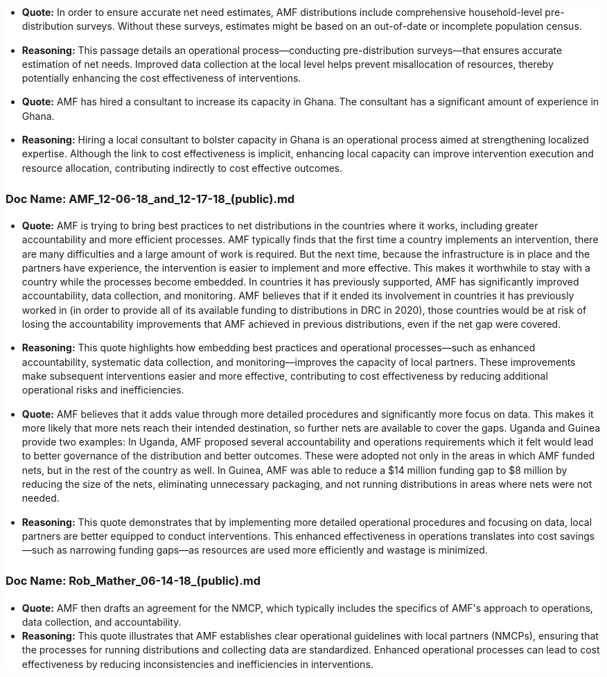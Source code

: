 - **Quote:** In order to ensure accurate net need estimates, AMF distributions include comprehensive household-level pre-distribution surveys. Without these surveys, estimates might be based on an out-of-date or incomplete population census.
- **Reasoning:** This passage details an operational process—conducting pre-distribution surveys—that ensures accurate estimation of net needs. Improved data collection at the local level helps prevent misallocation of resources, thereby potentially enhancing the cost effectiveness of interventions.

- **Quote:** AMF has hired a consultant to increase its capacity in Ghana. The consultant has a significant amount of experience in Ghana.
- **Reasoning:** Hiring a local consultant to bolster capacity in Ghana is an operational process aimed at strengthening localized expertise. Although the link to cost effectiveness is implicit, enhancing local capacity can improve intervention execution and resource allocation, contributing indirectly to cost effective outcomes.

### Doc Name: AMF_12-06-18_and_12-17-18_(public).md
- **Quote:** AMF is trying to bring best practices to net distributions in the countries where it works, including greater accountability and more efficient processes. AMF typically finds that the first time a country implements an intervention, there are many difficulties and a large amount of work is required. But the next time, because the infrastructure is in place and the partners have experience, the intervention is easier to implement and more effective. This makes it worthwhile to stay with a country while the processes become embedded. In countries it has previously supported, AMF has significantly improved accountability, data collection, and monitoring. AMF believes that if it ended its involvement in countries it has previously worked in (in order to provide all of its available funding to distributions in DRC in 2020), those countries would be at risk of losing the accountability improvements that AMF achieved in previous distributions, even if the net gap were covered.
- **Reasoning:** This quote highlights how embedding best practices and operational processes—such as enhanced accountability, systematic data collection, and monitoring—improves the capacity of local partners. These improvements make subsequent interventions easier and more effective, contributing to cost effectiveness by reducing additional operational risks and inefficiencies.

- **Quote:** AMF believes that it adds value through more detailed procedures and significantly more focus on data. This makes it more likely that more nets reach their intended destination, so further nets are available to cover the gaps. Uganda and Guinea provide two examples: In Uganda, AMF proposed several accountability and operations requirements which it felt would lead to better governance of the distribution and better outcomes. These were adopted not only in the areas in which AMF funded nets, but in the rest of the country as well. In Guinea, AMF was able to reduce a $14 million funding gap to $8 million by reducing the size of the nets, eliminating unnecessary packaging, and not running distributions in areas where nets were not needed.
- **Reasoning:** This quote demonstrates that by implementing more detailed operational procedures and focusing on data, local partners are better equipped to conduct interventions. This enhanced effectiveness in operations translates into cost savings—such as narrowing funding gaps—as resources are used more efficiently and wastage is minimized.

### Doc Name: Rob_Mather_06-14-18_(public).md
- **Quote:** AMF then drafts an agreement for the NMCP, which typically includes the specifics of AMF's approach to operations, data collection, and accountability.
- **Reasoning:** This quote illustrates that AMF establishes clear operational guidelines with local partners (NMCPs), ensuring that the processes for running distributions and collecting data are standardized. Enhanced operational processes can lead to cost effectiveness by reducing inconsistencies and inefficiencies in interventions.
